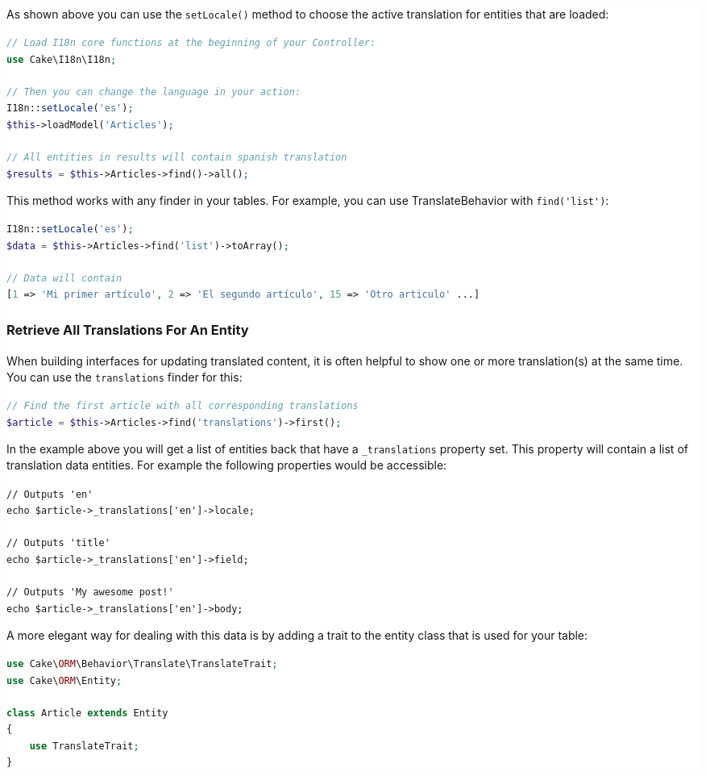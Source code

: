 As shown above you can use the `setLocale()` method to choose the active
translation for entities that are loaded:

``` php
// Load I18n core functions at the beginning of your Controller:
use Cake\I18n\I18n;

// Then you can change the language in your action:
I18n::setLocale('es');
$this->loadModel('Articles');

// All entities in results will contain spanish translation
$results = $this->Articles->find()->all();
```

This method works with any finder in your tables. For example, you can
use TranslateBehavior with `find('list')`:

``` php
I18n::setLocale('es');
$data = $this->Articles->find('list')->toArray();

// Data will contain
[1 => 'Mi primer artículo', 2 => 'El segundo artículo', 15 => 'Otro articulo' ...]
```

### Retrieve All Translations For An Entity

When building interfaces for updating translated content, it is often helpful to
show one or more translation(s) at the same time. You can use the
`translations` finder for this:

``` php
// Find the first article with all corresponding translations
$article = $this->Articles->find('translations')->first();
```

In the example above you will get a list of entities back that have a
`_translations` property set. This property will contain a list of translation
data entities. For example the following properties would be accessible:

``` text
// Outputs 'en'
echo $article->_translations['en']->locale;

// Outputs 'title'
echo $article->_translations['en']->field;

// Outputs 'My awesome post!'
echo $article->_translations['en']->body;
```

A more elegant way for dealing with this data is by adding a trait to the entity
class that is used for your table:

``` php
use Cake\ORM\Behavior\Translate\TranslateTrait;
use Cake\ORM\Entity;

class Article extends Entity
{
    use TranslateTrait;
}
```
